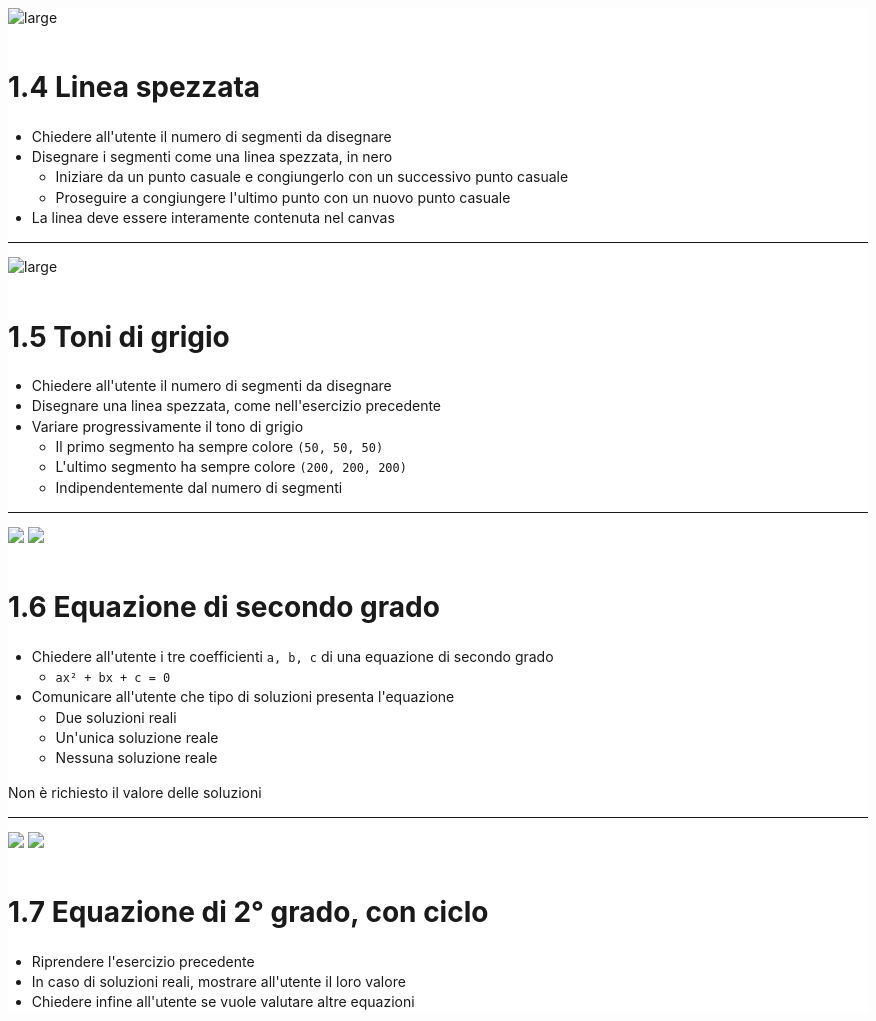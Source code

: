 
![large](https://fondinfo.github.io/images/draw/segments-2.svg)
# 1.4 Linea spezzata

- Chiedere all'utente il numero di segmenti da disegnare
- Disegnare i segmenti come una linea spezzata, in nero
    - Iniziare da un punto casuale e congiungerlo con un successivo punto casuale
    - Proseguire a congiungere l'ultimo punto con un nuovo punto casuale
- La linea deve essere interamente contenuta nel canvas

---

![large](https://fondinfo.github.io/images/draw/segments-3.svg)
#  1.5 Toni di grigio

- Chiedere all'utente il numero di segmenti da disegnare
- Disegnare una linea spezzata, come nell'esercizio precedente
- Variare progressivamente il tono di grigio
    - Il primo segmento ha sempre colore `(50, 50, 50)`
    - L'ultimo segmento ha sempre colore `(200, 200, 200)`
    - Indipendentemente dal numero di segmenti

---

![](https://fondinfo.github.io/images/misc/quadratic-eq.svg) ![](https://fondinfo.github.io/images/misc/quadratic-formula.svg)
# 1.6 Equazione di secondo grado

- Chiedere all'utente i tre coefficienti `a, b, c` di una equazione di secondo grado
    - `ax² + bx + c = 0`
- Comunicare all'utente che tipo di soluzioni presenta l'equazione
    - Due soluzioni reali
    - Un'unica soluzione reale
    - Nessuna soluzione reale

>

Non è richiesto il valore delle soluzioni

---

![](https://fondinfo.github.io/images/misc/quadratic-eq.svg) ![](https://fondinfo.github.io/images/misc/quadratic-formula.svg)
# 1.7 Equazione di 2° grado, con ciclo

- Riprendere l'esercizio precedente
- In caso di soluzioni reali, mostrare all'utente il loro valore
- Chiedere infine all'utente se vuole valutare altre equazioni

>
